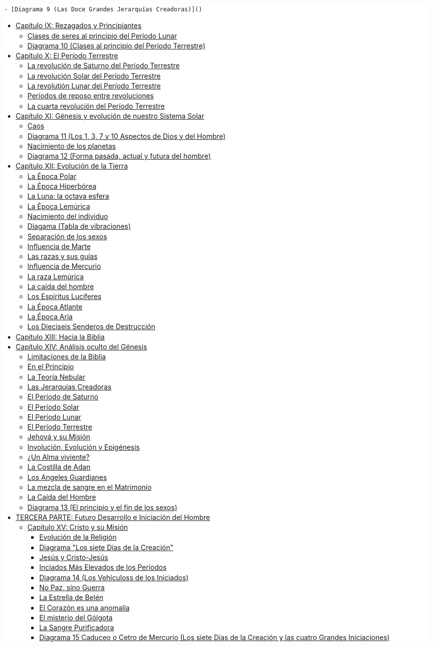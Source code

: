    - [Diagrama 9 (Las Doce Grandes Jerarquías Creadoras)]()
  - [Capítulo IX: Rezagados y Principiantes]()
    - [Clases de seres al principio del Período Lunar]()
    - [Diagrama 10 (Clases al principio del Período Terrestre)]()
  - [Capítulo X: El Período Terrestre]()
    - [La revolución de Saturno del Período Terrestre]()
    - [La revolución Solar del Período Terrestre]()
    - [La revolutión Lunar del Período Terrestre]()
    - [Períodos de reposo entre revoluciones]()
    - [La cuarta revolución del Período Terrestre]()
  - [Capítulo XI: Génesis y evolución de nuestro Sistema Solar]()
    - [Caos]()
    - [Diagrama 11 (Los 1, 3, 7 y 10 Aspectos de Dios y del Hombre)]()
    - [Nacimiento de los planetas]()
    - [Diagrama 12 (Forma pasada, actual y futura del hombre)]()
  - [Capítulo XII: Evolución de la Tierra]()
    - [La Época Polar]()
    - [La Época Hiperbórea]()
    - [La Luna: la octava esfera]()
    - [La Época Lemúrica]()
    - [Nacimiento del individuo]()
    - [Diagama (Tabla de vibraciones)]()
    - [Separación de los sexos]()
    - [Influencia de Marte]()
    - [Las razas y sus guías]()
    - [Influencia de Mercurio]()
    - [La raza Lemúrica]()
    - [La caída del hombre]()
    - [Los Espíritus Luciferes]()
    - [La Época Atlante]()
    - [La Época Aria]()
    - [Los Dieciseis Senderos de Destrucción]()
  - [Capítulo XIII: Hacia la Biblia ]()
  - [Capítulo XIV: Análisis oculto del Génesis]()
    - [Limitaciones de la Biblia]()
    - [En el Principio]()
    - [La Teoría Nebular]()
    - [Las Jerarquías Creadoras]()
    - [El Período de Saturno]()
    - [El Período Solar]()
    - [El Período Lunar]()
    - [El Período Terrestre]()
    - [Jehová y su Misión]()
    - [Involución, Evolución y Epigénesis]()
    - [¿Un Alma viviente?]()
    - [La Costilla de Adan]()
    - [Los Angeles Guardianes]()
    - [La mezcla de sangre en el Matrimonio]()
    - [La Caída del Hombre]()
    - [Diagrama 13 (El principio y el fin de los sexos)]()
- [TERCERA PARTE: Futuro Desarrollo e Iniciación del Hombre]()
  - [Capítulo XV: Cristo y su Misión]()
    - [Evolución de la Religión]()
    - [Diagrama "Los siete Días de la Creación"]()
    - [Jesús y Cristo-Jesús]()
    - [Inciados Más Elevados de los Períodos]()
    - [Diagrama 14 (Los Vehículoss de los Iniciados)]()
    - [No Paz, sino Guerra]()
    - [La Estrella de Belén]()
    - [El Corazón es una anomalía]()
    - [El misterio del Gólgota]()
    - [La Sangre Purificadora]()
    - [Diagrama 15 Caduceo o Cetro de Mercurio (Los siete Días de la Creación y las cuatro Grandes Iniciaciones)]()